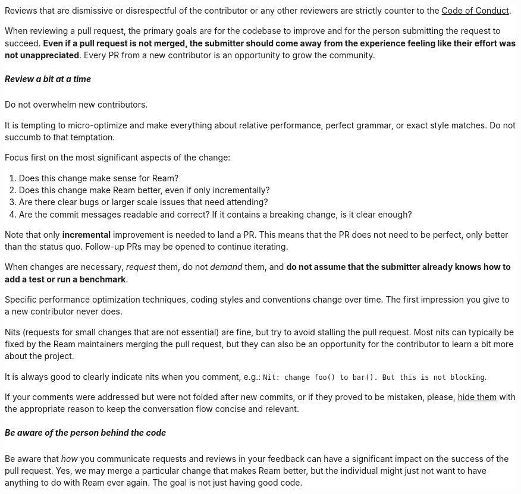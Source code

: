 Reviews that are dismissive or disrespectful of the contributor or any other reviewers are strictly counter to
the [Code of Conduct][coc-header].

When reviewing a pull request, the primary goals are for the codebase to improve and for the person submitting the
request to succeed. **Even if a pull request is not merged, the submitter should come away from the experience feeling
like their effort was not unappreciated**. Every PR from a new contributor is an opportunity to grow the community.

##### Review a bit at a time

Do not overwhelm new contributors.

It is tempting to micro-optimize and make everything about relative performance, perfect grammar, or exact style
matches. Do not succumb to that temptation.

Focus first on the most significant aspects of the change:

1. Does this change make sense for Ream?
2. Does this change make Ream better, even if only incrementally?
3. Are there clear bugs or larger scale issues that need attending?
4. Are the commit messages readable and correct? If it contains a breaking change, is it clear enough?

Note that only **incremental** improvement is needed to land a PR. This means that the PR does not need to be perfect,
only better than the status quo. Follow-up PRs may be opened to continue iterating.

When changes are necessary, _request_ them, do not _demand_ them, and **do not assume that the submitter already knows
how to add a test or run a benchmark**.

Specific performance optimization techniques, coding styles and conventions change over time. The first impression you
give to a new contributor never does.

Nits (requests for small changes that are not essential) are fine, but try to avoid stalling the pull request. Most nits
can typically be fixed by the Ream maintainers merging the pull request, but they can also be an opportunity for the
contributor to learn a bit more about the project.

It is always good to clearly indicate nits when you comment,
e.g.: `Nit: change foo() to bar(). But this is not blocking`.

If your comments were addressed but were not folded after new commits, or if they proved to be mistaken,
please, [hide them][hiding-a-comment] with the appropriate reason to keep the conversation flow concise and relevant.

##### Be aware of the person behind the code

Be aware that _how_ you communicate requests and reviews in your feedback can have a significant impact on the success
of the pull request. Yes, we may merge a particular change that makes Ream better, but the individual might just not
want to have anything to do with Ream ever again. The goal is not just having good code.


[rust-coc]: https://github.com/rust-lang/rust/blob/master/CODE_OF_CONDUCT.md
[coc-header]: #code-of-conduct
[ream-tg]: https://t.me/ReamLabs
[ream-book]: https://github.com/ReamLabs/ream/tree/master/book
[mcve]: https://stackoverflow.com/help/mcve
[hiding-a-comment]: https://help.github.com/articles/managing-disruptive-comments/#hiding-a-comment
[reth-contributing]: https://github.com/paradigmxyz/reth/blob/main/CONTRIBUTING.md
